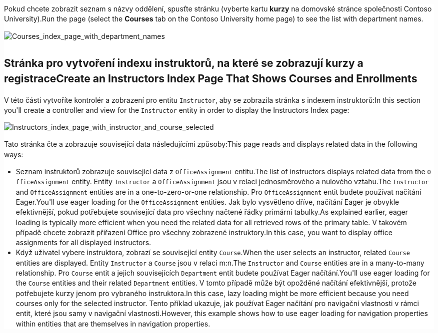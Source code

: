 <span data-ttu-id="a2400-177">Pokud chcete zobrazit seznam s názvy oddělení, spusťte stránku (vyberte kartu **kurzy** na domovské stránce společnosti Contoso University).</span><span class="sxs-lookup"><span data-stu-id="a2400-177">Run the page (select the **Courses** tab on the Contoso University home page) to see the list with department names.</span></span>

![Courses_index_page_with_department_names](reading-related-data-with-the-entity-framework-in-an-asp-net-mvc-application/_static/image3.png)

## <a name="create-an-instructors-index-page-that-shows-courses-and-enrollments"></a><span data-ttu-id="a2400-179">Stránka pro vytvoření indexu instruktorů, na které se zobrazují kurzy a registrace</span><span class="sxs-lookup"><span data-stu-id="a2400-179">Create an Instructors Index Page That Shows Courses and Enrollments</span></span>

<span data-ttu-id="a2400-180">V této části vytvoříte kontrolér a zobrazení pro entitu `Instructor`, aby se zobrazila stránka s indexem instruktorů:</span><span class="sxs-lookup"><span data-stu-id="a2400-180">In this section you'll create a controller and view for the `Instructor` entity in order to display the Instructors Index page:</span></span>

![Instructors_index_page_with_instructor_and_course_selected](reading-related-data-with-the-entity-framework-in-an-asp-net-mvc-application/_static/image4.png)

<span data-ttu-id="a2400-182">Tato stránka čte a zobrazuje související data následujícími způsoby:</span><span class="sxs-lookup"><span data-stu-id="a2400-182">This page reads and displays related data in the following ways:</span></span>

- <span data-ttu-id="a2400-183">Seznam instruktorů zobrazuje související data z `OfficeAssignment` entitu.</span><span class="sxs-lookup"><span data-stu-id="a2400-183">The list of instructors displays related data from the `OfficeAssignment` entity.</span></span> <span data-ttu-id="a2400-184">Entity `Instructor` a `OfficeAssignment` jsou v relaci jednosměrového a nulového vztahu.</span><span class="sxs-lookup"><span data-stu-id="a2400-184">The `Instructor` and `OfficeAssignment` entities are in a one-to-zero-or-one relationship.</span></span> <span data-ttu-id="a2400-185">Pro `OfficeAssignment` entit budete používat načítání Eager.</span><span class="sxs-lookup"><span data-stu-id="a2400-185">You'll use eager loading for the `OfficeAssignment` entities.</span></span> <span data-ttu-id="a2400-186">Jak bylo vysvětleno dříve, načítání Eager je obvykle efektivnější, pokud potřebujete související data pro všechny načtené řádky primární tabulky.</span><span class="sxs-lookup"><span data-stu-id="a2400-186">As explained earlier, eager loading is typically more efficient when you need the related data for all retrieved rows of the primary table.</span></span> <span data-ttu-id="a2400-187">V takovém případě chcete zobrazit přiřazení Office pro všechny zobrazené instruktory.</span><span class="sxs-lookup"><span data-stu-id="a2400-187">In this case, you want to display office assignments for all displayed instructors.</span></span>
- <span data-ttu-id="a2400-188">Když uživatel vybere instruktora, zobrazí se související entity `Course`.</span><span class="sxs-lookup"><span data-stu-id="a2400-188">When the user selects an instructor, related `Course` entities are displayed.</span></span> <span data-ttu-id="a2400-189">Entity `Instructor` a `Course` jsou v relaci m:n.</span><span class="sxs-lookup"><span data-stu-id="a2400-189">The `Instructor` and `Course` entities are in a many-to-many relationship.</span></span> <span data-ttu-id="a2400-190">Pro `Course` entit a jejich souvisejících `Department` entit budete používat Eager načítání.</span><span class="sxs-lookup"><span data-stu-id="a2400-190">You'll use eager loading for the `Course` entities and their related `Department` entities.</span></span> <span data-ttu-id="a2400-191">V tomto případě může být opožděné načítání efektivnější, protože potřebujete kurzy jenom pro vybraného instruktora.</span><span class="sxs-lookup"><span data-stu-id="a2400-191">In this case, lazy loading might be more efficient because you need courses only for the selected instructor.</span></span> <span data-ttu-id="a2400-192">Tento příklad ukazuje, jak používat Eager načítání pro navigační vlastnosti v rámci entit, které jsou samy v navigační vlastnosti.</span><span class="sxs-lookup"><span data-stu-id="a2400-192">However, this example shows how to use eager loading for navigation properties within entities that are themselves in navigation properties.</span></span>